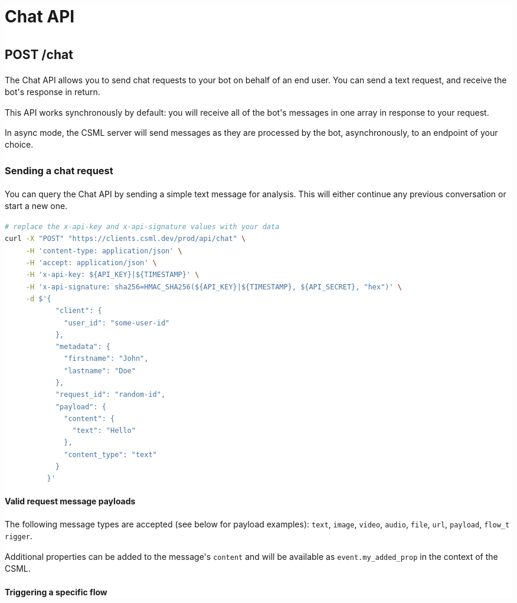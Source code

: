 # Chat API

## POST /chat

The Chat API allows you to send chat requests to your bot on behalf of an end user. You can send a text request, and receive the bot's response in return.

This API works synchronously by default: you will receive all of the bot's messages in one array in response to your request.

In async mode, the CSML server will send messages as they are processed by the bot, asynchronously, to an endpoint of your choice.

### Sending a chat request

You can query the Chat API by sending a simple text message for analysis. This will either continue any previous conversation or start a new one.

```bash
# replace the x-api-key and x-api-signature values with your data
curl -X "POST" "https://clients.csml.dev/prod/api/chat" \
     -H 'content-type: application/json' \
     -H 'accept: application/json' \
     -H 'x-api-key: ${API_KEY}|${TIMESTAMP}' \
     -H 'x-api-signature: sha256=HMAC_SHA256(${API_KEY}|${TIMESTAMP}, ${API_SECRET}, "hex")' \
     -d $'{
            "client": {
              "user_id": "some-user-id"
            },
            "metadata": {
              "firstname": "John",
              "lastname": "Doe"
            },
            "request_id": "random-id",
            "payload": {
              "content": {
                "text": "Hello"
              },
              "content_type": "text"
            }
          }'
```

#### Valid request message payloads

The following message types are accepted \(see below for payload examples\): `text`, `image`, `video`, `audio`, `file`, `url`, `payload`, `flow_trigger`.

Additional properties can be added to the message's `content` and will be available as `event.my_added_prop` in the context of the CSML.

#### Triggering a specific flow

